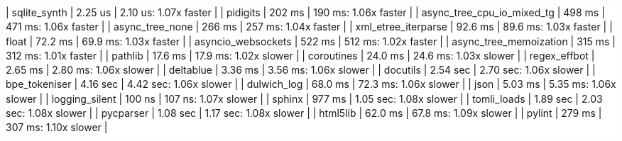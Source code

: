| sqlite_synth               | 2.25 us                                                                                                         | 2.10 us: 1.07x faster                                                                                                 |
| pidigits                   | 202 ms                                                                                                          | 190 ms: 1.06x faster                                                                                                  |
| async_tree_cpu_io_mixed_tg | 498 ms                                                                                                          | 471 ms: 1.06x faster                                                                                                  |
| async_tree_none            | 266 ms                                                                                                          | 257 ms: 1.04x faster                                                                                                  |
| xml_etree_iterparse        | 92.6 ms                                                                                                         | 89.6 ms: 1.03x faster                                                                                                 |
| float                      | 72.2 ms                                                                                                         | 69.9 ms: 1.03x faster                                                                                                 |
| asyncio_websockets         | 522 ms                                                                                                          | 512 ms: 1.02x faster                                                                                                  |
| async_tree_memoization     | 315 ms                                                                                                          | 312 ms: 1.01x faster                                                                                                  |
| pathlib                    | 17.6 ms                                                                                                         | 17.9 ms: 1.02x slower                                                                                                 |
| coroutines                 | 24.0 ms                                                                                                         | 24.6 ms: 1.03x slower                                                                                                 |
| regex_effbot               | 2.65 ms                                                                                                         | 2.80 ms: 1.06x slower                                                                                                 |
| deltablue                  | 3.36 ms                                                                                                         | 3.56 ms: 1.06x slower                                                                                                 |
| docutils                   | 2.54 sec                                                                                                        | 2.70 sec: 1.06x slower                                                                                                |
| bpe_tokeniser              | 4.16 sec                                                                                                        | 4.42 sec: 1.06x slower                                                                                                |
| dulwich_log                | 68.0 ms                                                                                                         | 72.3 ms: 1.06x slower                                                                                                 |
| json                       | 5.03 ms                                                                                                         | 5.35 ms: 1.06x slower                                                                                                 |
| logging_silent             | 100 ns                                                                                                          | 107 ns: 1.07x slower                                                                                                  |
| sphinx                     | 977 ms                                                                                                          | 1.05 sec: 1.08x slower                                                                                                |
| tomli_loads                | 1.89 sec                                                                                                        | 2.03 sec: 1.08x slower                                                                                                |
| pycparser                  | 1.08 sec                                                                                                        | 1.17 sec: 1.08x slower                                                                                                |
| html5lib                   | 62.0 ms                                                                                                         | 67.8 ms: 1.09x slower                                                                                                 |
| pylint                     | 279 ms                                                                                                          | 307 ms: 1.10x slower                                                                                                  |